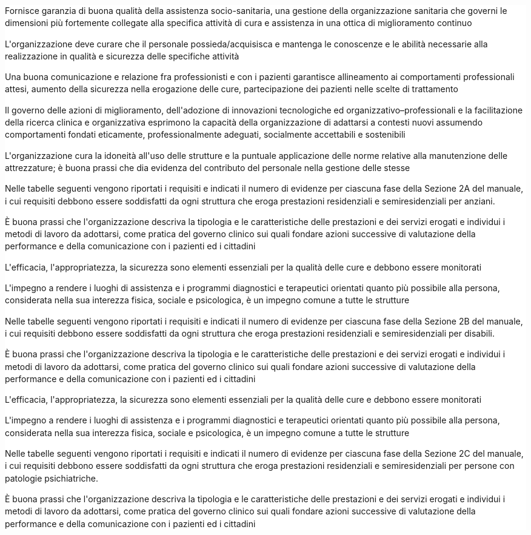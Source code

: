 Fornisce garanzia di buona qualità della assistenza socio-sanitaria, una gestione della organizzazione sanitaria che governi le dimensioni più fortemente collegate alla specifica attività di cura e assistenza in una ottica di miglioramento continuo

L'organizzazione deve curare che il personale possieda/acquisisca e mantenga le conoscenze e le abilità necessarie alla realizzazione in qualità e sicurezza delle specifiche attività

Una buona comunicazione e relazione fra professionisti e con i pazienti garantisce allineamento ai comportamenti professionali attesi, aumento della sicurezza nella erogazione delle cure, partecipazione dei pazienti nelle scelte di trattamento

Il governo delle azioni di miglioramento, dell'adozione di innovazioni tecnologiche ed organizzativo–professionali e la facilitazione della ricerca clinica e organizzativa esprimono la capacità della organizzazione di adattarsi a contesti nuovi assumendo comportamenti fondati eticamente, professionalmente adeguati, socialmente accettabili e sostenibili

L'organizzazione cura la idoneità all'uso delle strutture e la puntuale applicazione delle norme relative alla manutenzione delle attrezzature; è buona prassi che dia evidenza del contributo del personale nella gestione delle stesse

Nelle tabelle seguenti vengono riportati i requisiti e indicati il numero di evidenze per ciascuna fase della Sezione 2A del manuale, i cui requisiti debbono essere soddisfatti da ogni struttura che eroga prestazioni residenziali e semiresidenziali per anziani.

È buona prassi che l'organizzazione descriva la tipologia e le caratteristiche delle prestazioni e dei servizi erogati e individui i metodi di lavoro da adottarsi, come pratica del governo clinico sui quali fondare azioni successive di valutazione della performance e della comunicazione con i pazienti ed i cittadini

L'efficacia, l'appropriatezza, la sicurezza sono elementi essenziali per la qualità delle cure e debbono essere monitorati

L'impegno a rendere i luoghi di assistenza e i programmi diagnostici e terapeutici orientati quanto più possibile alla persona, considerata nella sua interezza fisica, sociale e psicologica, è un impegno comune a tutte le strutture

Nelle tabelle seguenti vengono riportati i requisiti e indicati il numero di evidenze per ciascuna fase della Sezione 2B del manuale, i cui requisiti debbono essere soddisfatti da ogni struttura che eroga prestazioni residenziali e semiresidenziali per disabili.

È buona prassi che l'organizzazione descriva la tipologia e le caratteristiche delle prestazioni e dei servizi erogati e individui i metodi di lavoro da adottarsi, come pratica del governo clinico sui quali fondare azioni successive di valutazione della performance e della comunicazione con i pazienti ed i cittadini

L'efficacia, l'appropriatezza, la sicurezza sono elementi essenziali per la qualità delle cure e debbono essere monitorati

L'impegno a rendere i luoghi di assistenza e i programmi diagnostici e terapeutici orientati quanto più possibile alla persona, considerata nella sua interezza fisica, sociale e psicologica, è un impegno comune a tutte le strutture

Nelle tabelle seguenti vengono riportati i requisiti e indicati il numero di evidenze per ciascuna fase della Sezione 2C del manuale, i cui requisiti debbono essere soddisfatti da ogni struttura che eroga prestazioni residenziali e semiresidenziali per persone con patologie psichiatriche.

È buona prassi che l'organizzazione descriva la tipologia e le caratteristiche delle prestazioni e dei servizi erogati e individui i metodi di lavoro da adottarsi, come pratica del governo clinico sui quali fondare azioni successive di valutazione della performance e della comunicazione con i pazienti ed i cittadini

